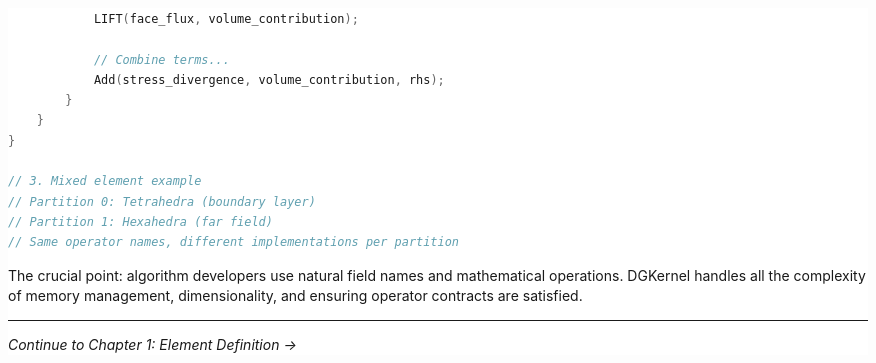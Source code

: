 ```go
            LIFT(face_flux, volume_contribution);
            
            // Combine terms...
            Add(stress_divergence, volume_contribution, rhs);
        }
    }
}

// 3. Mixed element example
// Partition 0: Tetrahedra (boundary layer)
// Partition 1: Hexahedra (far field)
// Same operator names, different implementations per partition
```

The crucial point: algorithm developers use natural field names and mathematical operations. DGKernel handles all the complexity of memory management, dimensionality, and ensuring operator contracts are satisfied.

-----

*Continue to Chapter 1: Element Definition →*
